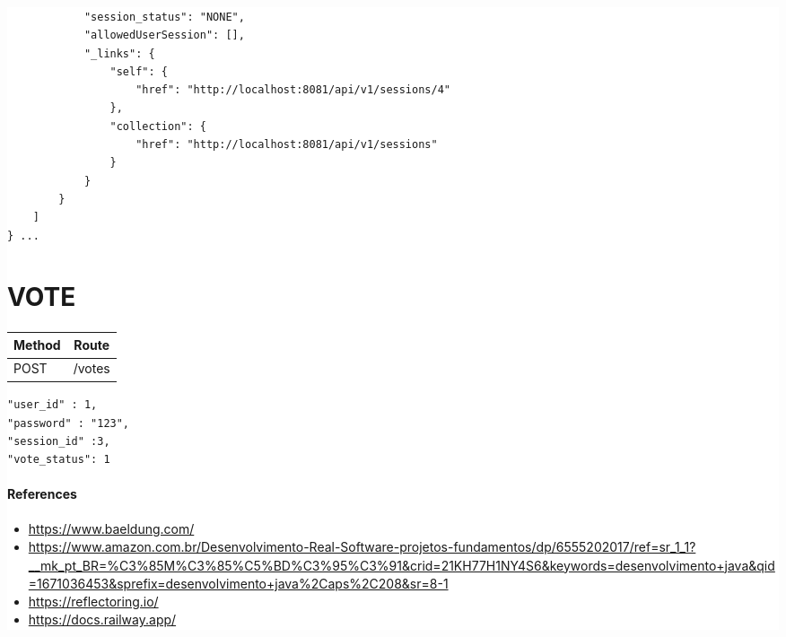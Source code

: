                "session_status": "NONE",
                "allowedUserSession": [],
                "_links": {
                    "self": {
                        "href": "http://localhost:8081/api/v1/sessions/4"
                    },
                    "collection": {
                        "href": "http://localhost:8081/api/v1/sessions"
                    }
                }
            }
        ]
    } ...

# VOTE
| Method | Route | 
| ------------- | ------------- |
|POST           | /votes | VOID
    "user_id" : 1,
    "password" : "123",
    "session_id" :3,
    "vote_status": 1

#### References
 - https://www.baeldung.com/
 - https://www.amazon.com.br/Desenvolvimento-Real-Software-projetos-fundamentos/dp/6555202017/ref=sr_1_1?__mk_pt_BR=%C3%85M%C3%85%C5%BD%C3%95%C3%91&crid=21KH77H1NY4S6&keywords=desenvolvimento+java&qid=1671036453&sprefix=desenvolvimento+java%2Caps%2C208&sr=8-1
 - https://reflectoring.io/
 - https://docs.railway.app/
